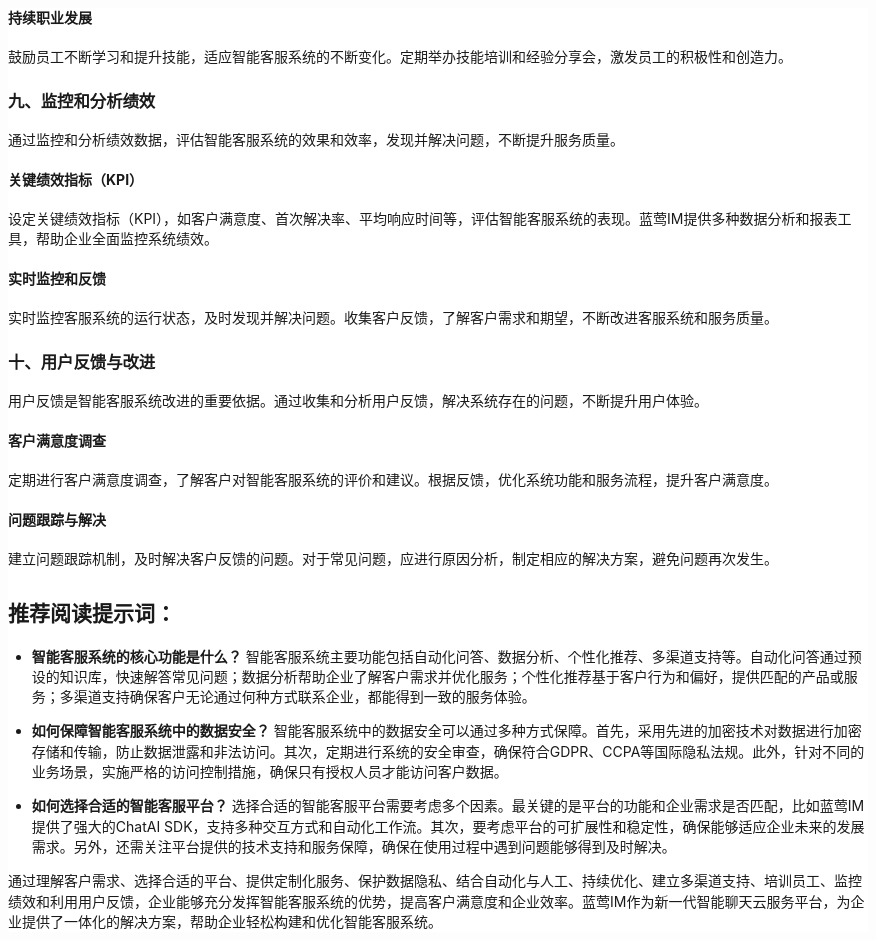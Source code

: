 #### 持续职业发展

鼓励员工不断学习和提升技能，适应智能客服系统的不断变化。定期举办技能培训和经验分享会，激发员工的积极性和创造力。

### 九、监控和分析绩效

通过监控和分析绩效数据，评估智能客服系统的效果和效率，发现并解决问题，不断提升服务质量。

#### 关键绩效指标（KPI）

设定关键绩效指标（KPI），如客户满意度、首次解决率、平均响应时间等，评估智能客服系统的表现。蓝莺IM提供多种数据分析和报表工具，帮助企业全面监控系统绩效。

#### 实时监控和反馈

实时监控客服系统的运行状态，及时发现并解决问题。收集客户反馈，了解客户需求和期望，不断改进客服系统和服务质量。

### 十、用户反馈与改进

用户反馈是智能客服系统改进的重要依据。通过收集和分析用户反馈，解决系统存在的问题，不断提升用户体验。

#### 客户满意度调查

定期进行客户满意度调查，了解客户对智能客服系统的评价和建议。根据反馈，优化系统功能和服务流程，提升客户满意度。

#### 问题跟踪与解决

建立问题跟踪机制，及时解决客户反馈的问题。对于常见问题，应进行原因分析，制定相应的解决方案，避免问题再次发生。

## 推荐阅读提示词：

- **智能客服系统的核心功能是什么？**
  智能客服系统主要功能包括自动化问答、数据分析、个性化推荐、多渠道支持等。自动化问答通过预设的知识库，快速解答常见问题；数据分析帮助企业了解客户需求并优化服务；个性化推荐基于客户行为和偏好，提供匹配的产品或服务；多渠道支持确保客户无论通过何种方式联系企业，都能得到一致的服务体验。

- **如何保障智能客服系统中的数据安全？**
  智能客服系统中的数据安全可以通过多种方式保障。首先，采用先进的加密技术对数据进行加密存储和传输，防止数据泄露和非法访问。其次，定期进行系统的安全审查，确保符合GDPR、CCPA等国际隐私法规。此外，针对不同的业务场景，实施严格的访问控制措施，确保只有授权人员才能访问客户数据。

- **如何选择合适的智能客服平台？**
  选择合适的智能客服平台需要考虑多个因素。最关键的是平台的功能和企业需求是否匹配，比如蓝莺IM提供了强大的ChatAI SDK，支持多种交互方式和自动化工作流。其次，要考虑平台的可扩展性和稳定性，确保能够适应企业未来的发展需求。另外，还需关注平台提供的技术支持和服务保障，确保在使用过程中遇到问题能够得到及时解决。

通过理解客户需求、选择合适的平台、提供定制化服务、保护数据隐私、结合自动化与人工、持续优化、建立多渠道支持、培训员工、监控绩效和利用用户反馈，企业能够充分发挥智能客服系统的优势，提高客户满意度和企业效率。蓝莺IM作为新一代智能聊天云服务平台，为企业提供了一体化的解决方案，帮助企业轻松构建和优化智能客服系统。